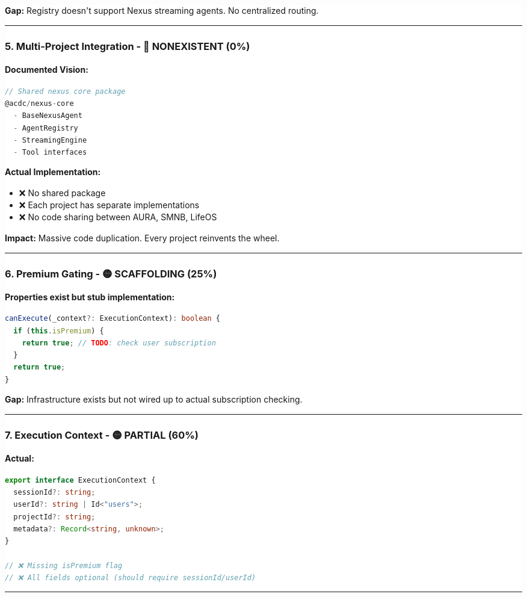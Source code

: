 **Gap:** Registry doesn't support Nexus streaming agents. No centralized routing.

---

### **5. Multi-Project Integration - 🔴 NONEXISTENT (0%)**

**Documented Vision:**
```typescript
// Shared nexus core package
@acdc/nexus-core
  - BaseNexusAgent
  - AgentRegistry  
  - StreamingEngine
  - Tool interfaces
```

**Actual Implementation:**
- ❌ No shared package
- ❌ Each project has separate implementations
- ❌ No code sharing between AURA, SMNB, LifeOS

**Impact:** Massive code duplication. Every project reinvents the wheel.

---

### **6. Premium Gating - 🟡 SCAFFOLDING (25%)**

**Properties exist but stub implementation:**
```typescript
canExecute(_context?: ExecutionContext): boolean {
  if (this.isPremium) {
    return true; // TODO: check user subscription
  }
  return true;
}
```

**Gap:** Infrastructure exists but not wired up to actual subscription checking.

---

### **7. Execution Context - 🟡 PARTIAL (60%)**

**Actual:**
```typescript
export interface ExecutionContext {
  sessionId?: string;
  userId?: string | Id<"users">;
  projectId?: string;
  metadata?: Record<string, unknown>;
}

// ❌ Missing isPremium flag
// ❌ All fields optional (should require sessionId/userId)
```

---